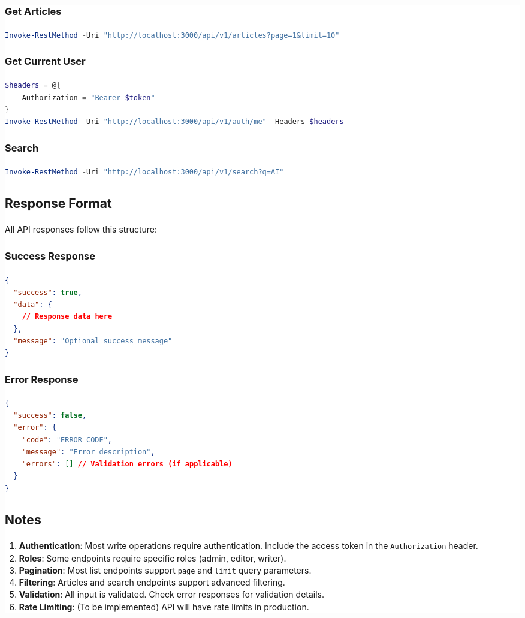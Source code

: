 ### Get Articles
```powershell
Invoke-RestMethod -Uri "http://localhost:3000/api/v1/articles?page=1&limit=10"
```

### Get Current User
```powershell
$headers = @{
    Authorization = "Bearer $token"
}
Invoke-RestMethod -Uri "http://localhost:3000/api/v1/auth/me" -Headers $headers
```

### Search
```powershell
Invoke-RestMethod -Uri "http://localhost:3000/api/v1/search?q=AI"
```

## Response Format

All API responses follow this structure:

### Success Response
```json
{
  "success": true,
  "data": {
    // Response data here
  },
  "message": "Optional success message"
}
```

### Error Response
```json
{
  "success": false,
  "error": {
    "code": "ERROR_CODE",
    "message": "Error description",
    "errors": [] // Validation errors (if applicable)
  }
}
```

## Notes

1. **Authentication**: Most write operations require authentication. Include the access token in the `Authorization` header.
2. **Roles**: Some endpoints require specific roles (admin, editor, writer).
3. **Pagination**: Most list endpoints support `page` and `limit` query parameters.
4. **Filtering**: Articles and search endpoints support advanced filtering.
5. **Validation**: All input is validated. Check error responses for validation details.
6. **Rate Limiting**: (To be implemented) API will have rate limits in production.
